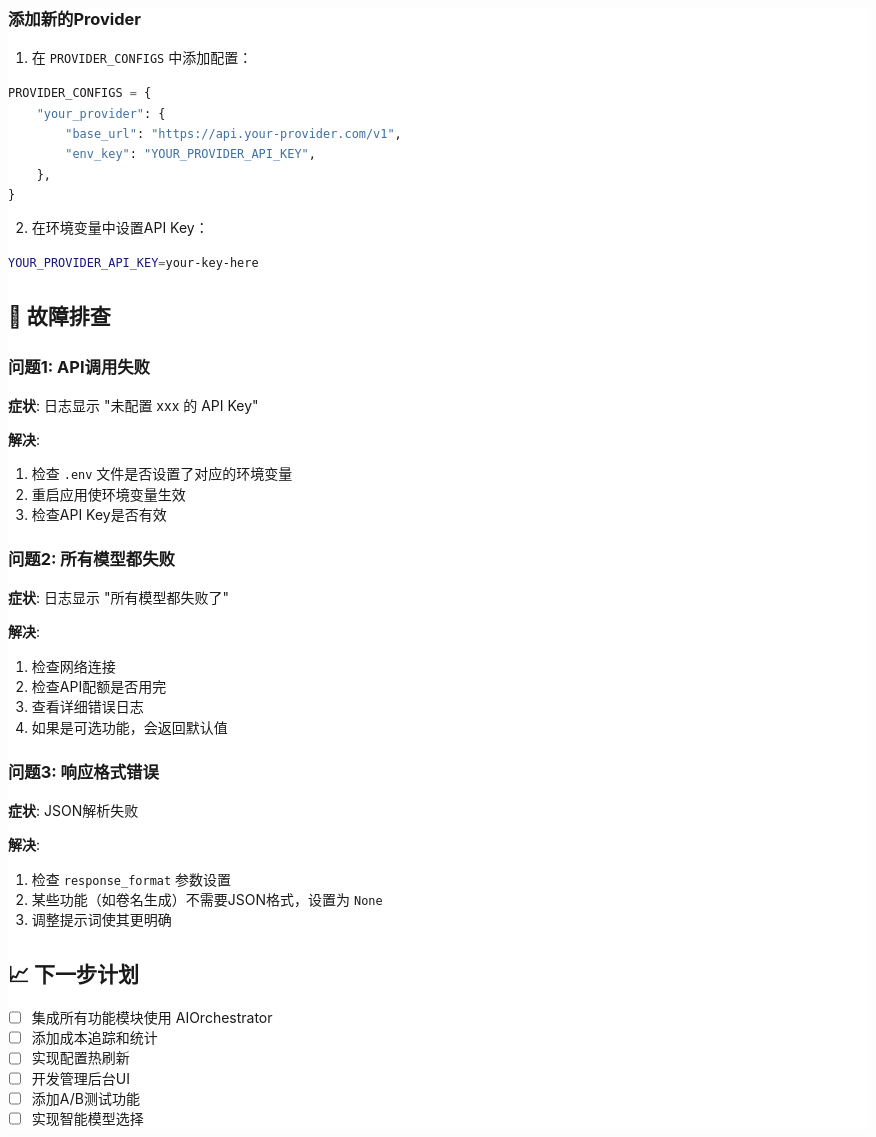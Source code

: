 ### 添加新的Provider

1. 在 `PROVIDER_CONFIGS` 中添加配置：

```python
PROVIDER_CONFIGS = {
    "your_provider": {
        "base_url": "https://api.your-provider.com/v1",
        "env_key": "YOUR_PROVIDER_API_KEY",
    },
}
```

2. 在环境变量中设置API Key：

```bash
YOUR_PROVIDER_API_KEY=your-key-here
```

## 🚨 故障排查

### 问题1: API调用失败

**症状**: 日志显示 "未配置 xxx 的 API Key"

**解决**:
1. 检查 `.env` 文件是否设置了对应的环境变量
2. 重启应用使环境变量生效
3. 检查API Key是否有效

### 问题2: 所有模型都失败

**症状**: 日志显示 "所有模型都失败了"

**解决**:
1. 检查网络连接
2. 检查API配额是否用完
3. 查看详细错误日志
4. 如果是可选功能，会返回默认值

### 问题3: 响应格式错误

**症状**: JSON解析失败

**解决**:
1. 检查 `response_format` 参数设置
2. 某些功能（如卷名生成）不需要JSON格式，设置为 `None`
3. 调整提示词使其更明确

## 📈 下一步计划

- [ ] 集成所有功能模块使用 AIOrchestrator
- [ ] 添加成本追踪和统计
- [ ] 实现配置热刷新
- [ ] 开发管理后台UI
- [ ] 添加A/B测试功能
- [ ] 实现智能模型选择
